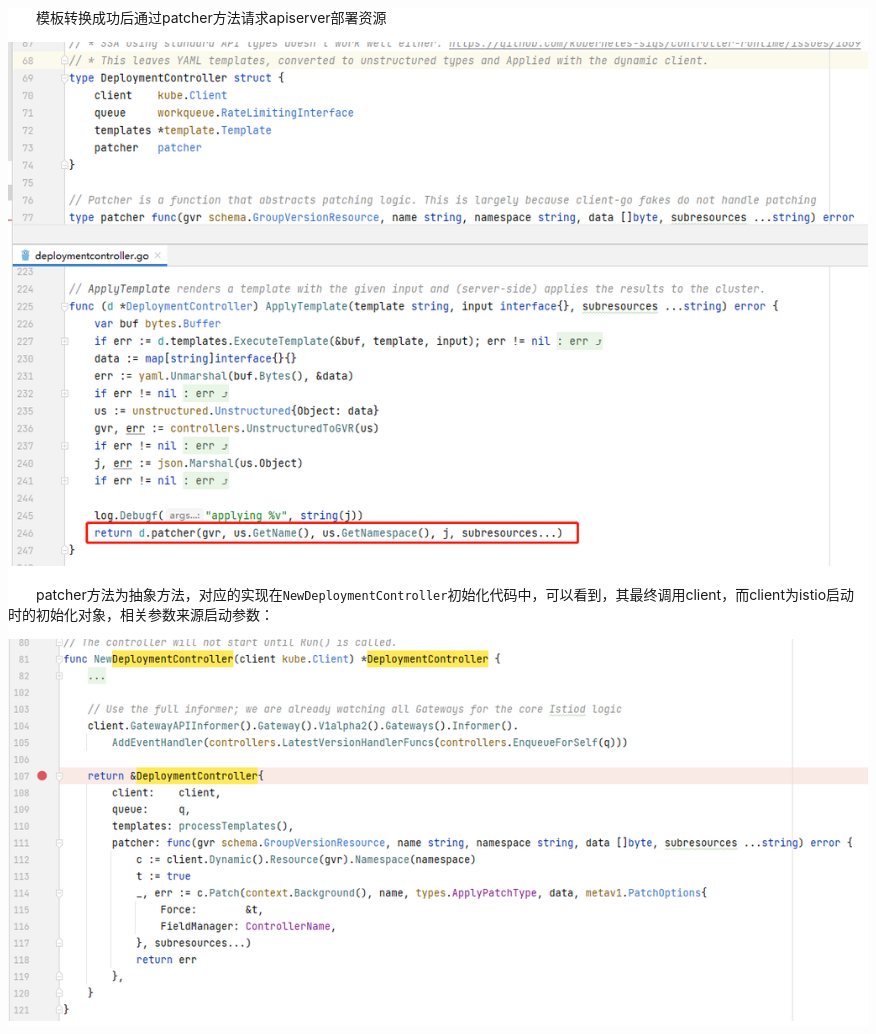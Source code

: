 &emsp;&emsp;模板转换成功后通过patcher方法请求apiserver部署资源

![image-20230831145533755](CVE-2022-21701-Istio-提权漏洞复现与分析/5.png)

&emsp;&emsp;patcher方法为抽象方法，对应的实现在`NewDeploymentController`初始化代码中，可以看到，其最终调用client，而client为istio启动时的初始化对象，相关参数来源启动参数：

![image-20230831150128170](CVE-2022-21701-Istio-提权漏洞复现与分析/6.png)
